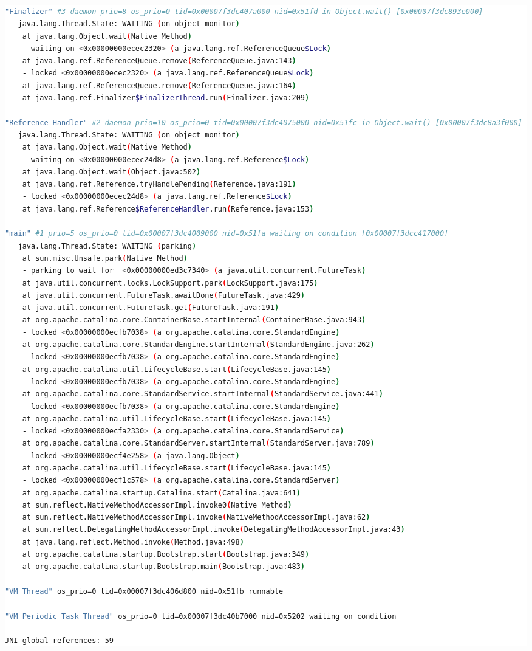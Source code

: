 ```bash
"Finalizer" #3 daemon prio=8 os_prio=0 tid=0x00007f3dc407a000 nid=0x51fd in Object.wait() [0x00007f3dc893e000]
   java.lang.Thread.State: WAITING (on object monitor)
    at java.lang.Object.wait(Native Method)
    - waiting on <0x00000000ecec2320> (a java.lang.ref.ReferenceQueue$Lock)
    at java.lang.ref.ReferenceQueue.remove(ReferenceQueue.java:143)
    - locked <0x00000000ecec2320> (a java.lang.ref.ReferenceQueue$Lock)
    at java.lang.ref.ReferenceQueue.remove(ReferenceQueue.java:164)
    at java.lang.ref.Finalizer$FinalizerThread.run(Finalizer.java:209)

"Reference Handler" #2 daemon prio=10 os_prio=0 tid=0x00007f3dc4075000 nid=0x51fc in Object.wait() [0x00007f3dc8a3f000]
   java.lang.Thread.State: WAITING (on object monitor)
    at java.lang.Object.wait(Native Method)
    - waiting on <0x00000000ecec24d8> (a java.lang.ref.Reference$Lock)
    at java.lang.Object.wait(Object.java:502)
    at java.lang.ref.Reference.tryHandlePending(Reference.java:191)
    - locked <0x00000000ecec24d8> (a java.lang.ref.Reference$Lock)
    at java.lang.ref.Reference$ReferenceHandler.run(Reference.java:153)

"main" #1 prio=5 os_prio=0 tid=0x00007f3dc4009000 nid=0x51fa waiting on condition [0x00007f3dcc417000]
   java.lang.Thread.State: WAITING (parking)
    at sun.misc.Unsafe.park(Native Method)
    - parking to wait for  <0x00000000ed3c7340> (a java.util.concurrent.FutureTask)
    at java.util.concurrent.locks.LockSupport.park(LockSupport.java:175)
    at java.util.concurrent.FutureTask.awaitDone(FutureTask.java:429)
    at java.util.concurrent.FutureTask.get(FutureTask.java:191)
    at org.apache.catalina.core.ContainerBase.startInternal(ContainerBase.java:943)
    - locked <0x00000000ecfb7038> (a org.apache.catalina.core.StandardEngine)
    at org.apache.catalina.core.StandardEngine.startInternal(StandardEngine.java:262)
    - locked <0x00000000ecfb7038> (a org.apache.catalina.core.StandardEngine)
    at org.apache.catalina.util.LifecycleBase.start(LifecycleBase.java:145)
    - locked <0x00000000ecfb7038> (a org.apache.catalina.core.StandardEngine)
    at org.apache.catalina.core.StandardService.startInternal(StandardService.java:441)
    - locked <0x00000000ecfb7038> (a org.apache.catalina.core.StandardEngine)
    at org.apache.catalina.util.LifecycleBase.start(LifecycleBase.java:145)
    - locked <0x00000000ecfa2330> (a org.apache.catalina.core.StandardService)
    at org.apache.catalina.core.StandardServer.startInternal(StandardServer.java:789)
    - locked <0x00000000ecf4e258> (a java.lang.Object)
    at org.apache.catalina.util.LifecycleBase.start(LifecycleBase.java:145)
    - locked <0x00000000ecf1c578> (a org.apache.catalina.core.StandardServer)
    at org.apache.catalina.startup.Catalina.start(Catalina.java:641)
    at sun.reflect.NativeMethodAccessorImpl.invoke0(Native Method)
    at sun.reflect.NativeMethodAccessorImpl.invoke(NativeMethodAccessorImpl.java:62)
    at sun.reflect.DelegatingMethodAccessorImpl.invoke(DelegatingMethodAccessorImpl.java:43)
    at java.lang.reflect.Method.invoke(Method.java:498)
    at org.apache.catalina.startup.Bootstrap.start(Bootstrap.java:349)
    at org.apache.catalina.startup.Bootstrap.main(Bootstrap.java:483)

"VM Thread" os_prio=0 tid=0x00007f3dc406d800 nid=0x51fb runnable

"VM Periodic Task Thread" os_prio=0 tid=0x00007f3dc40b7000 nid=0x5202 waiting on condition

JNI global references: 59
```

